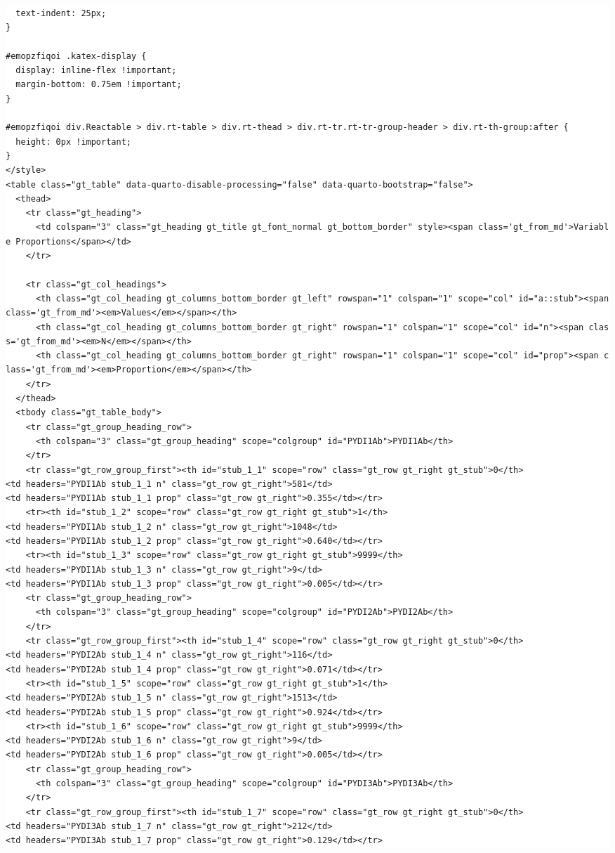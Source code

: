 ```{=html}
  text-indent: 25px;
}

#emopzfiqoi .katex-display {
  display: inline-flex !important;
  margin-bottom: 0.75em !important;
}

#emopzfiqoi div.Reactable > div.rt-table > div.rt-thead > div.rt-tr.rt-tr-group-header > div.rt-th-group:after {
  height: 0px !important;
}
</style>
<table class="gt_table" data-quarto-disable-processing="false" data-quarto-bootstrap="false">
  <thead>
    <tr class="gt_heading">
      <td colspan="3" class="gt_heading gt_title gt_font_normal gt_bottom_border" style><span class='gt_from_md'>Variable Proportions</span></td>
    </tr>
    
    <tr class="gt_col_headings">
      <th class="gt_col_heading gt_columns_bottom_border gt_left" rowspan="1" colspan="1" scope="col" id="a::stub"><span class='gt_from_md'><em>Values</em></span></th>
      <th class="gt_col_heading gt_columns_bottom_border gt_right" rowspan="1" colspan="1" scope="col" id="n"><span class='gt_from_md'><em>N</em></span></th>
      <th class="gt_col_heading gt_columns_bottom_border gt_right" rowspan="1" colspan="1" scope="col" id="prop"><span class='gt_from_md'><em>Proportion</em></span></th>
    </tr>
  </thead>
  <tbody class="gt_table_body">
    <tr class="gt_group_heading_row">
      <th colspan="3" class="gt_group_heading" scope="colgroup" id="PYDI1Ab">PYDI1Ab</th>
    </tr>
    <tr class="gt_row_group_first"><th id="stub_1_1" scope="row" class="gt_row gt_right gt_stub">0</th>
<td headers="PYDI1Ab stub_1_1 n" class="gt_row gt_right">581</td>
<td headers="PYDI1Ab stub_1_1 prop" class="gt_row gt_right">0.355</td></tr>
    <tr><th id="stub_1_2" scope="row" class="gt_row gt_right gt_stub">1</th>
<td headers="PYDI1Ab stub_1_2 n" class="gt_row gt_right">1048</td>
<td headers="PYDI1Ab stub_1_2 prop" class="gt_row gt_right">0.640</td></tr>
    <tr><th id="stub_1_3" scope="row" class="gt_row gt_right gt_stub">9999</th>
<td headers="PYDI1Ab stub_1_3 n" class="gt_row gt_right">9</td>
<td headers="PYDI1Ab stub_1_3 prop" class="gt_row gt_right">0.005</td></tr>
    <tr class="gt_group_heading_row">
      <th colspan="3" class="gt_group_heading" scope="colgroup" id="PYDI2Ab">PYDI2Ab</th>
    </tr>
    <tr class="gt_row_group_first"><th id="stub_1_4" scope="row" class="gt_row gt_right gt_stub">0</th>
<td headers="PYDI2Ab stub_1_4 n" class="gt_row gt_right">116</td>
<td headers="PYDI2Ab stub_1_4 prop" class="gt_row gt_right">0.071</td></tr>
    <tr><th id="stub_1_5" scope="row" class="gt_row gt_right gt_stub">1</th>
<td headers="PYDI2Ab stub_1_5 n" class="gt_row gt_right">1513</td>
<td headers="PYDI2Ab stub_1_5 prop" class="gt_row gt_right">0.924</td></tr>
    <tr><th id="stub_1_6" scope="row" class="gt_row gt_right gt_stub">9999</th>
<td headers="PYDI2Ab stub_1_6 n" class="gt_row gt_right">9</td>
<td headers="PYDI2Ab stub_1_6 prop" class="gt_row gt_right">0.005</td></tr>
    <tr class="gt_group_heading_row">
      <th colspan="3" class="gt_group_heading" scope="colgroup" id="PYDI3Ab">PYDI3Ab</th>
    </tr>
    <tr class="gt_row_group_first"><th id="stub_1_7" scope="row" class="gt_row gt_right gt_stub">0</th>
<td headers="PYDI3Ab stub_1_7 n" class="gt_row gt_right">212</td>
<td headers="PYDI3Ab stub_1_7 prop" class="gt_row gt_right">0.129</td></tr>
```